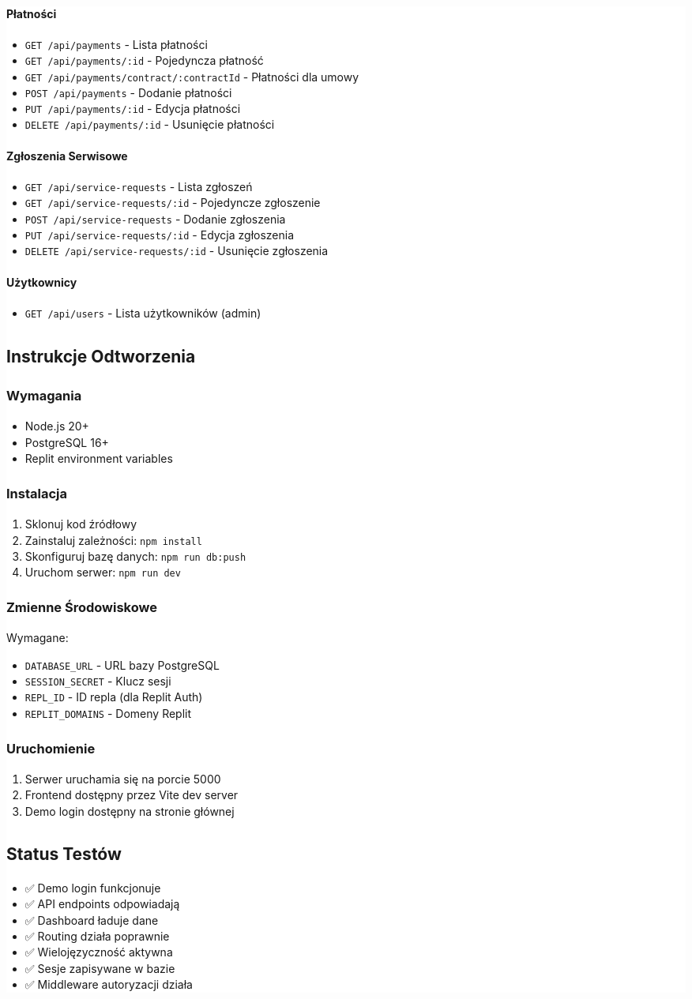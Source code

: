 #### Płatności
- `GET /api/payments` - Lista płatności
- `GET /api/payments/:id` - Pojedyncza płatność
- `GET /api/payments/contract/:contractId` - Płatności dla umowy
- `POST /api/payments` - Dodanie płatności
- `PUT /api/payments/:id` - Edycja płatności
- `DELETE /api/payments/:id` - Usunięcie płatności

#### Zgłoszenia Serwisowe
- `GET /api/service-requests` - Lista zgłoszeń
- `GET /api/service-requests/:id` - Pojedyncze zgłoszenie
- `POST /api/service-requests` - Dodanie zgłoszenia
- `PUT /api/service-requests/:id` - Edycja zgłoszenia
- `DELETE /api/service-requests/:id` - Usunięcie zgłoszenia

#### Użytkownicy
- `GET /api/users` - Lista użytkowników (admin)

## Instrukcje Odtworzenia

### Wymagania
- Node.js 20+
- PostgreSQL 16+
- Replit environment variables

### Instalacja
1. Sklonuj kod źródłowy
2. Zainstaluj zależności: `npm install`
3. Skonfiguruj bazę danych: `npm run db:push`
4. Uruchom serwer: `npm run dev`

### Zmienne Środowiskowe
Wymagane:
- `DATABASE_URL` - URL bazy PostgreSQL
- `SESSION_SECRET` - Klucz sesji
- `REPL_ID` - ID repla (dla Replit Auth)
- `REPLIT_DOMAINS` - Domeny Replit

### Uruchomienie
1. Serwer uruchamia się na porcie 5000
2. Frontend dostępny przez Vite dev server
3. Demo login dostępny na stronie głównej

## Status Testów
- ✅ Demo login funkcjonuje
- ✅ API endpoints odpowiadają
- ✅ Dashboard ładuje dane
- ✅ Routing działa poprawnie
- ✅ Wielojęzyczność aktywna
- ✅ Sesje zapisywane w bazie
- ✅ Middleware autoryzacji działa
